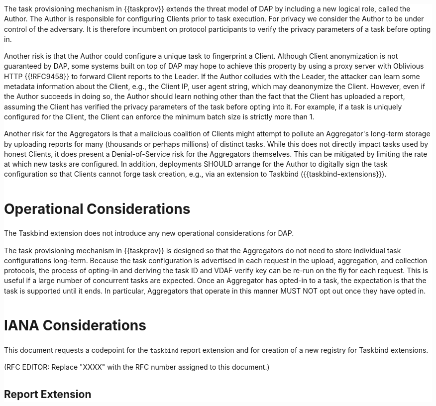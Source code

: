 The task provisioning mechanism in {{taskprov}} extends the threat model of DAP
by including a new logical role, called the Author. The Author is responsible
for configuring Clients prior to task execution. For privacy we consider the
Author to be under control of the adversary. It is therefore incumbent on
protocol participants to verify the privacy parameters of a task before opting
in.

Another risk is that the Author could configure a unique task to fingerprint a
Client. Although Client anonymization is not guaranteed by DAP, some systems
built on top of DAP may hope to achieve this property by using a proxy server
with Oblivious HTTP {{!RFC9458}} to forward Client reports to the Leader. If the
Author colludes with the Leader, the attacker can learn some metadata
information about the Client, e.g., the Client IP, user agent string, which may
deanonymize the Client. However, even if the Author succeeds in doing so, the
Author should learn nothing other than the fact that the Client has uploaded a
report, assuming the Client has verified the privacy parameters of the task
before opting into it. For example, if a task is uniquely configured for the
Client, the Client can enforce the minimum batch size is strictly more than 1.

Another risk for the Aggregators is that a malicious coalition of Clients might
attempt to pollute an Aggregator's long-term storage by uploading reports for
many (thousands or perhaps millions) of distinct tasks. While this does not
directly impact tasks used by honest Clients, it does present a
Denial-of-Service risk for the Aggregators themselves. This can be mitigated by
limiting the rate at which new tasks are configured. In addition, deployments
SHOULD arrange for the Author to digitally sign the task configuration so that
Clients cannot forge task creation, e.g., via an extension to Taskbind
({{taskbind-extensions}}).

# Operational Considerations

The Taskbind extension does not introduce any new operational considerations
for DAP.

The task provisioning mechanism in {{taskprov}} is designed so that the
Aggregators do not need to store individual task configurations long-term.
Because the task configuration is advertised in each request in the upload,
aggregation, and collection protocols, the process of opting-in and deriving the
task ID and VDAF verify key can be re-run on the fly for each request. This is
useful if a large number of concurrent tasks are expected. Once an Aggregator
has opted-in to a task, the expectation is that the task is supported until it
ends. In particular, Aggregators that operate in this manner MUST NOT opt
out once they have opted in.

# IANA Considerations

This document requests a codepoint for the `taskbind` report extension and for
creation of a new registry for Taskbind extensions.

(RFC EDITOR: Replace "XXXX" with the RFC number assigned to this document.)

## Report Extension
